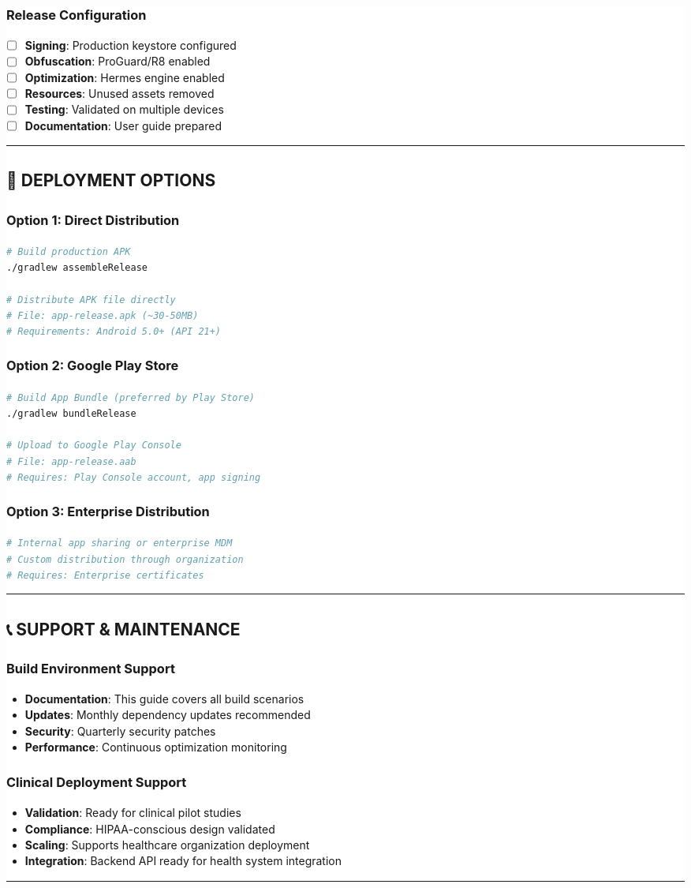 ### Release Configuration
- [ ] **Signing**: Production keystore configured
- [ ] **Obfuscation**: ProGuard/R8 enabled
- [ ] **Optimization**: Hermes engine enabled
- [ ] **Resources**: Unused assets removed
- [ ] **Testing**: Validated on multiple devices
- [ ] **Documentation**: User guide prepared

---

## 📱 **DEPLOYMENT OPTIONS**

### Option 1: Direct Distribution
```bash
# Build production APK
./gradlew assembleRelease

# Distribute APK file directly
# File: app-release.apk (~30-50MB)
# Requirements: Android 5.0+ (API 21+)
```

### Option 2: Google Play Store
```bash
# Build App Bundle (preferred by Play Store)
./gradlew bundleRelease

# Upload to Google Play Console
# File: app-release.aab
# Requires: Play Console account, app signing
```

### Option 3: Enterprise Distribution
```bash
# Internal app sharing or enterprise MDM
# Custom distribution through organization
# Requires: Enterprise certificates
```

---

## 📞 **SUPPORT & MAINTENANCE**

### Build Environment Support
- **Documentation**: This guide covers all build scenarios
- **Updates**: Monthly dependency updates recommended
- **Security**: Quarterly security patches
- **Performance**: Continuous optimization monitoring

### Clinical Deployment Support
- **Validation**: Ready for clinical pilot studies
- **Compliance**: HIPAA-conscious design validated
- **Scaling**: Supports healthcare organization deployment
- **Integration**: Backend API ready for health system integration

---